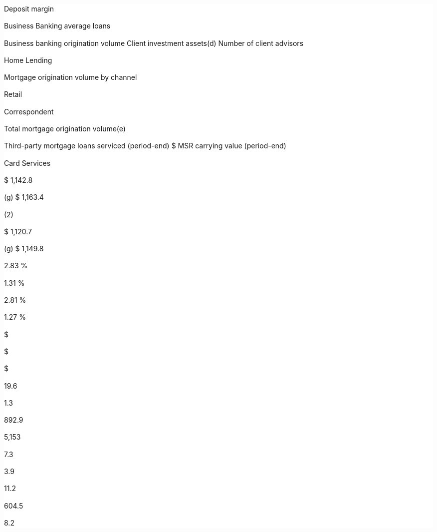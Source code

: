 Deposit margin

Business Banking average loans

Business banking origination volume
Client investment assets(d)
Number of client advisors

Home Lending

Mortgage origination volume by channel

Retail

Correspondent

Total mortgage origination volume(e)

Third-party mortgage loans serviced (period-end) $
MSR carrying value (period-end)

Card Services

$  1,142.8

(g) $  1,163.4

 (2)

$  1,120.7

(g) $  1,149.8

2.83  %

1.31  %

2.81  %

1.27  %

$

$

$

19.6

1.3

892.9

5,153

7.3

3.9

11.2

604.5

8.2
